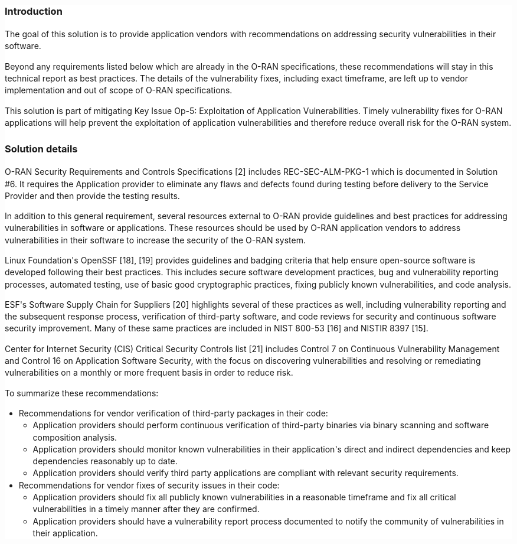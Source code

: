 ### Introduction

The goal of this solution is to provide application vendors with recommendations on addressing security vulnerabilities in their software.

Beyond any requirements listed below which are already in the O-RAN specifications, these recommendations will stay in this technical report as best practices. The details of the vulnerability fixes, including exact timeframe, are left up to vendor implementation and out of scope of O-RAN specifications.

This solution is part of mitigating Key Issue Op-5: Exploitation of Application Vulnerabilities. Timely vulnerability fixes for O-RAN applications will help prevent the exploitation of application vulnerabilities and therefore reduce overall risk for the O-RAN system.

### Solution details

O-RAN Security Requirements and Controls Specifications [2] includes REC-SEC-ALM-PKG-1 which is documented in Solution #6. It requires the Application provider to eliminate any flaws and defects found during testing before delivery to the Service Provider and then provide the testing results.

In addition to this general requirement, several resources external to O-RAN provide guidelines and best practices for addressing vulnerabilities in software or applications. These resources should be used by O-RAN application vendors to address vulnerabilities in their software to increase the security of the O-RAN system.

Linux Foundation's OpenSSF [18], [19] provides guidelines and badging criteria that help ensure open-source software is developed following their best practices. This includes secure software development practices, bug and vulnerability reporting processes, automated testing, use of basic good cryptographic practices, fixing publicly known vulnerabilities, and code analysis.

ESF's Software Supply Chain for Suppliers [20] highlights several of these practices as well, including vulnerability reporting and the subsequent response process, verification of third-party software, and code reviews for security and continuous software security improvement. Many of these same practices are included in NIST 800-53 [16] and NISTIR 8397 [15].

Center for Internet Security (CIS) Critical Security Controls list [21] includes Control 7 on Continuous Vulnerability Management and Control 16 on Application Software Security, with the focus on discovering vulnerabilities and resolving or remediating vulnerabilities on a monthly or more frequent basis in order to reduce risk.

To summarize these recommendations:

* Recommendations for vendor verification of third-party packages in their code:
  + Application providers should perform continuous verification of third-party binaries via binary scanning and software composition analysis.
  + Application providers should monitor known vulnerabilities in their application's direct and indirect dependencies and keep dependencies reasonably up to date.
  + Application providers should verify third party applications are compliant with relevant security requirements.
* Recommendations for vendor fixes of security issues in their code:
  + Application providers should fix all publicly known vulnerabilities in a reasonable timeframe and fix all critical vulnerabilities in a timely manner after they are confirmed.
  + Application providers should have a vulnerability report process documented to notify the community of vulnerabilities in their application.
